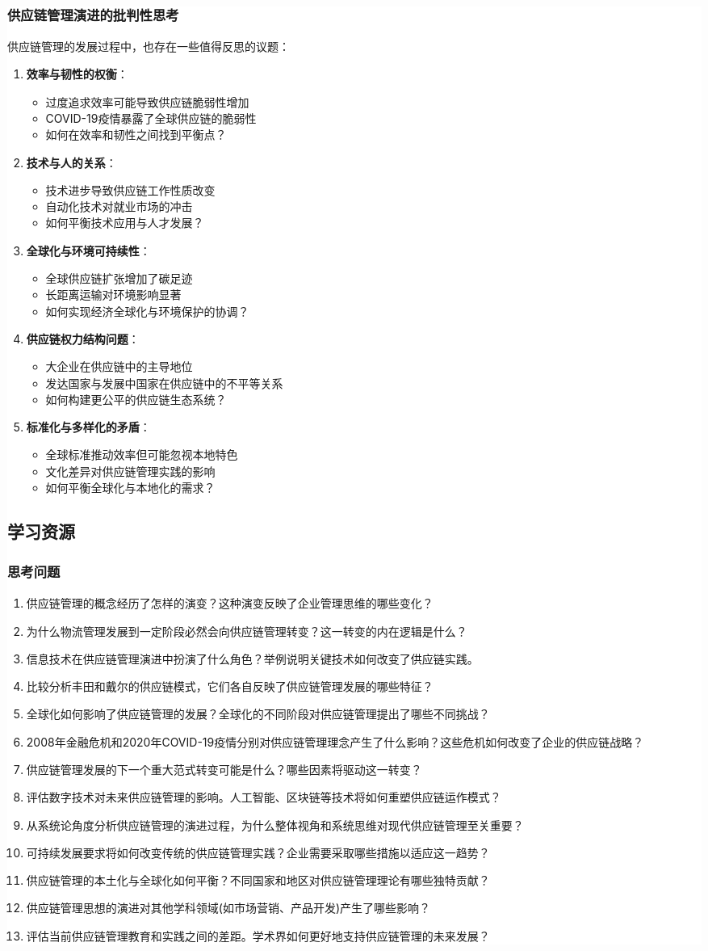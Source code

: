 ### 供应链管理演进的批判性思考

供应链管理的发展过程中，也存在一些值得反思的议题：

1. **效率与韧性的权衡**：
   - 过度追求效率可能导致供应链脆弱性增加
   - COVID-19疫情暴露了全球供应链的脆弱性
   - 如何在效率和韧性之间找到平衡点？

2. **技术与人的关系**：
   - 技术进步导致供应链工作性质改变
   - 自动化技术对就业市场的冲击
   - 如何平衡技术应用与人才发展？

3. **全球化与环境可持续性**：
   - 全球供应链扩张增加了碳足迹
   - 长距离运输对环境影响显著
   - 如何实现经济全球化与环境保护的协调？

4. **供应链权力结构问题**：
   - 大企业在供应链中的主导地位
   - 发达国家与发展中国家在供应链中的不平等关系
   - 如何构建更公平的供应链生态系统？

5. **标准化与多样化的矛盾**：
   - 全球标准推动效率但可能忽视本地特色
   - 文化差异对供应链管理实践的影响
   - 如何平衡全球化与本地化的需求？

## 学习资源

### 思考问题

1. 供应链管理的概念经历了怎样的演变？这种演变反映了企业管理思维的哪些变化？

2. 为什么物流管理发展到一定阶段必然会向供应链管理转变？这一转变的内在逻辑是什么？

3. 信息技术在供应链管理演进中扮演了什么角色？举例说明关键技术如何改变了供应链实践。

4. 比较分析丰田和戴尔的供应链模式，它们各自反映了供应链管理发展的哪些特征？

5. 全球化如何影响了供应链管理的发展？全球化的不同阶段对供应链管理提出了哪些不同挑战？

6. 2008年金融危机和2020年COVID-19疫情分别对供应链管理理念产生了什么影响？这些危机如何改变了企业的供应链战略？

7. 供应链管理发展的下一个重大范式转变可能是什么？哪些因素将驱动这一转变？

8. 评估数字技术对未来供应链管理的影响。人工智能、区块链等技术将如何重塑供应链运作模式？

9. 从系统论角度分析供应链管理的演进过程，为什么整体视角和系统思维对现代供应链管理至关重要？

10. 可持续发展要求将如何改变传统的供应链管理实践？企业需要采取哪些措施以适应这一趋势？

11. 供应链管理的本土化与全球化如何平衡？不同国家和地区对供应链管理理论有哪些独特贡献？

12. 供应链管理思想的演进对其他学科领域(如市场营销、产品开发)产生了哪些影响？

13. 评估当前供应链管理教育和实践之间的差距。学术界如何更好地支持供应链管理的未来发展？
